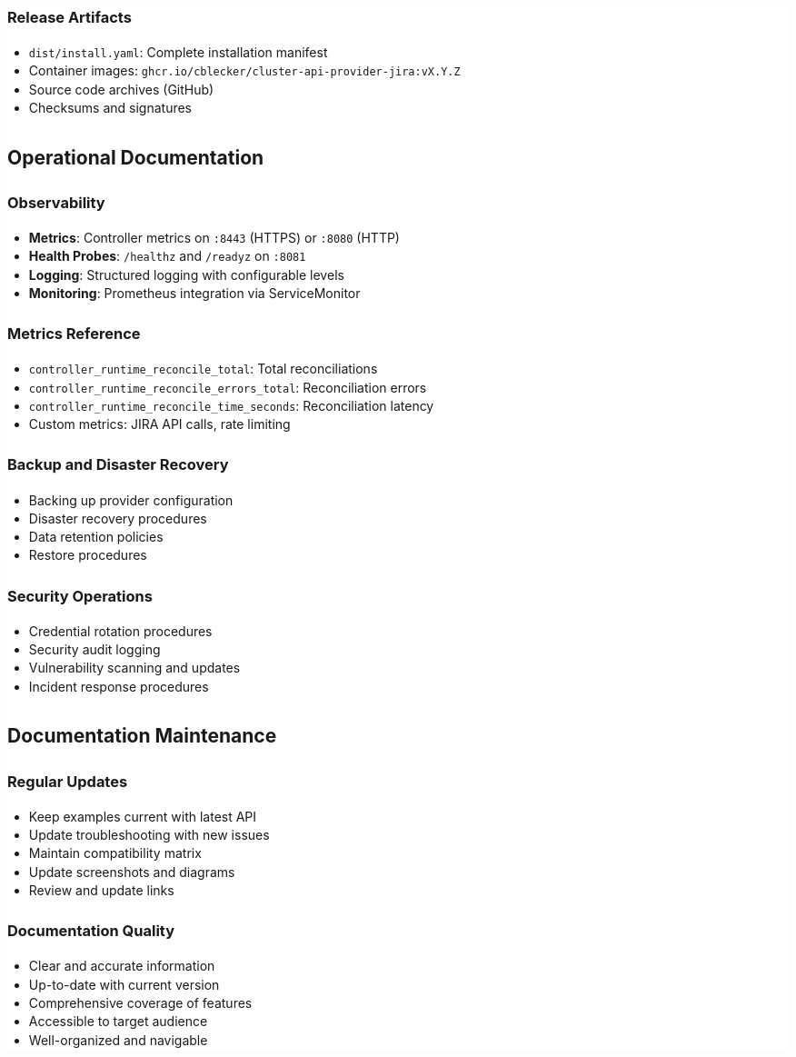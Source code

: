 ### Release Artifacts
- `dist/install.yaml`: Complete installation manifest
- Container images: `ghcr.io/cblecker/cluster-api-provider-jira:vX.Y.Z`
- Source code archives (GitHub)
- Checksums and signatures

## Operational Documentation

### Observability
- **Metrics**: Controller metrics on `:8443` (HTTPS) or `:8080` (HTTP)
- **Health Probes**: `/healthz` and `/readyz` on `:8081`
- **Logging**: Structured logging with configurable levels
- **Monitoring**: Prometheus integration via ServiceMonitor

### Metrics Reference
- `controller_runtime_reconcile_total`: Total reconciliations
- `controller_runtime_reconcile_errors_total`: Reconciliation errors
- `controller_runtime_reconcile_time_seconds`: Reconciliation latency
- Custom metrics: JIRA API calls, rate limiting

### Backup and Disaster Recovery
- Backing up provider configuration
- Disaster recovery procedures
- Data retention policies
- Restore procedures

### Security Operations
- Credential rotation procedures
- Security audit logging
- Vulnerability scanning and updates
- Incident response procedures

## Documentation Maintenance

### Regular Updates
- Keep examples current with latest API
- Update troubleshooting with new issues
- Maintain compatibility matrix
- Update screenshots and diagrams
- Review and update links

### Documentation Quality
- Clear and accurate information
- Up-to-date with current version
- Comprehensive coverage of features
- Accessible to target audience
- Well-organized and navigable
